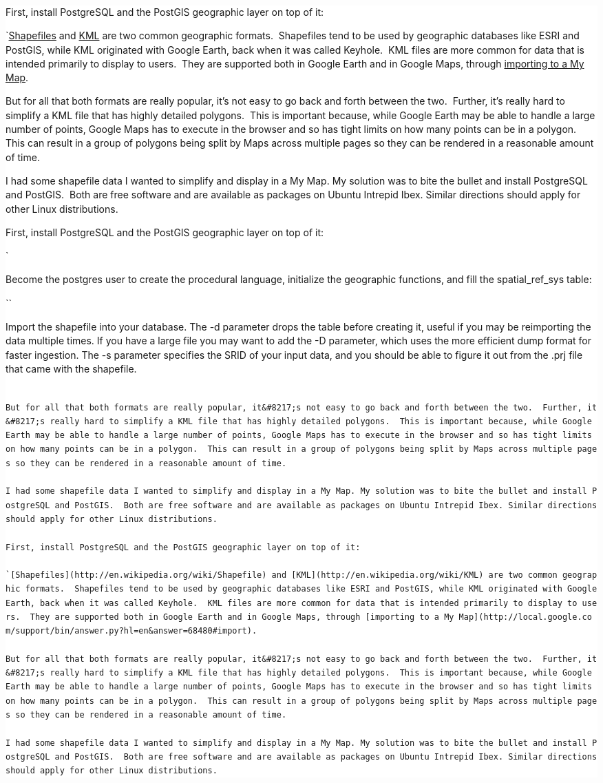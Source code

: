 First, install PostgreSQL and the PostGIS geographic layer on top of it:

`[Shapefiles](http://en.wikipedia.org/wiki/Shapefile) and [KML](http://en.wikipedia.org/wiki/KML) are two common geographic formats.  Shapefiles tend to be used by geographic databases like ESRI and PostGIS, while KML originated with Google Earth, back when it was called Keyhole.  KML files are more common for data that is intended primarily to display to users.  They are supported both in Google Earth and in Google Maps, through [importing to a My Map](http://local.google.com/support/bin/answer.py?hl=en&answer=68480#import).

But for all that both formats are really popular, it&#8217;s not easy to go back and forth between the two.  Further, it&#8217;s really hard to simplify a KML file that has highly detailed polygons.  This is important because, while Google Earth may be able to handle a large number of points, Google Maps has to execute in the browser and so has tight limits on how many points can be in a polygon.  This can result in a group of polygons being split by Maps across multiple pages so they can be rendered in a reasonable amount of time.

I had some shapefile data I wanted to simplify and display in a My Map. My solution was to bite the bullet and install PostgreSQL and PostGIS.  Both are free software and are available as packages on Ubuntu Intrepid Ibex. Similar directions should apply for other Linux distributions.

First, install PostgreSQL and the PostGIS geographic layer on top of it:

` 

Become the postgres user to create the procedural language, initialize the geographic functions, and fill the spatial\_ref\_sys table:

`` 

Import the shapefile into your database. The -d parameter drops the table before creating it, useful if you may be reimporting the data multiple times. If you have a large file you may want to add the -D parameter, which uses the more efficient dump format for faster ingestion. The -s parameter specifies the SRID of your input data, and you should be able to figure it out from the .prj file that came with the shapefile.

```[Shapefiles](http://en.wikipedia.org/wiki/Shapefile) and [KML](http://en.wikipedia.org/wiki/KML) are two common geographic formats.  Shapefiles tend to be used by geographic databases like ESRI and PostGIS, while KML originated with Google Earth, back when it was called Keyhole.  KML files are more common for data that is intended primarily to display to users.  They are supported both in Google Earth and in Google Maps, through [importing to a My Map](http://local.google.com/support/bin/answer.py?hl=en&answer=68480#import).

But for all that both formats are really popular, it&#8217;s not easy to go back and forth between the two.  Further, it&#8217;s really hard to simplify a KML file that has highly detailed polygons.  This is important because, while Google Earth may be able to handle a large number of points, Google Maps has to execute in the browser and so has tight limits on how many points can be in a polygon.  This can result in a group of polygons being split by Maps across multiple pages so they can be rendered in a reasonable amount of time.

I had some shapefile data I wanted to simplify and display in a My Map. My solution was to bite the bullet and install PostgreSQL and PostGIS.  Both are free software and are available as packages on Ubuntu Intrepid Ibex. Similar directions should apply for other Linux distributions.

First, install PostgreSQL and the PostGIS geographic layer on top of it:

`[Shapefiles](http://en.wikipedia.org/wiki/Shapefile) and [KML](http://en.wikipedia.org/wiki/KML) are two common geographic formats.  Shapefiles tend to be used by geographic databases like ESRI and PostGIS, while KML originated with Google Earth, back when it was called Keyhole.  KML files are more common for data that is intended primarily to display to users.  They are supported both in Google Earth and in Google Maps, through [importing to a My Map](http://local.google.com/support/bin/answer.py?hl=en&answer=68480#import).

But for all that both formats are really popular, it&#8217;s not easy to go back and forth between the two.  Further, it&#8217;s really hard to simplify a KML file that has highly detailed polygons.  This is important because, while Google Earth may be able to handle a large number of points, Google Maps has to execute in the browser and so has tight limits on how many points can be in a polygon.  This can result in a group of polygons being split by Maps across multiple pages so they can be rendered in a reasonable amount of time.

I had some shapefile data I wanted to simplify and display in a My Map. My solution was to bite the bullet and install PostgreSQL and PostGIS.  Both are free software and are available as packages on Ubuntu Intrepid Ibex. Similar directions should apply for other Linux distributions.

```